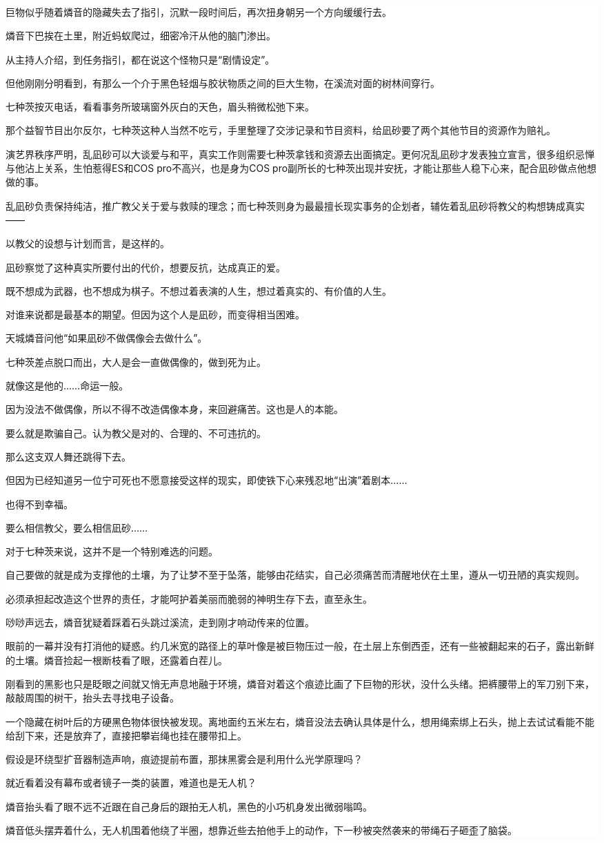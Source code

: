 巨物似乎随着燐音的隐藏失去了指引，沉默一段时间后，再次扭身朝另一个方向缓缓行去。

燐音下巴挨在土里，附近蚂蚁爬过，细密冷汗从他的脑门渗出。

从主持人介绍，到任务指引，都在说这个怪物只是“剧情设定”。

但他刚刚分明看到，有那么一个介于黑色轻烟与胶状物质之间的巨大生物，在溪流对面的树林间穿行。

七种茨按灭电话，看看事务所玻璃窗外灰白的天色，眉头稍微松弛下来。

那个益智节目出尔反尔，七种茨这种人当然不吃亏，手里整理了交涉记录和节目资料，给凪砂要了两个其他节目的资源作为赔礼。

演艺界秩序严明，乱凪砂可以大谈爱与和平，真实工作则需要七种茨拿钱和资源去出面搞定。更何况乱凪砂才发表独立宣言，很多组织忌惮与他沾上关系，生怕惹得ES和COS pro不高兴，也是身为COS pro副所长的七种茨出现并安抚，才能让那些人稳下心来，配合凪砂做点他想做的事。

乱凪砂负责保持纯洁，推广教父关于爱与救赎的理念；而七种茨则身为最最擅长现实事务的企划者，辅佐着乱凪砂将教父的构想铸成真实——

以教父的设想与计划而言，是这样的。

凪砂察觉了这种真实所要付出的代价，想要反抗，达成真正的爱。

既不想成为武器，也不想成为棋子。不想过着表演的人生，想过着真实的、有价值的人生。

对谁来说都是最基本的期望。但因为这个人是凪砂，而变得相当困难。

天城燐音问他“如果凪砂不做偶像会去做什么”。

七种茨差点脱口而出，大人是会一直做偶像的，做到死为止。

就像这是他的……命运一般。

因为没法不做偶像，所以不得不改造偶像本身，来回避痛苦。这也是人的本能。

要么就是欺骗自己。认为教父是对的、合理的、不可违抗的。

那么这支双人舞还跳得下去。

但因为已经知道另一位宁可死也不愿意接受这样的现实，即使铁下心来残忍地“出演”着剧本……

也得不到幸福。

要么相信教父，要么相信凪砂……

对于七种茨来说，这并不是一个特别难选的问题。

自己要做的就是成为支撑他的土壤，为了让梦不至于坠落，能够由花结实，自己必须痛苦而清醒地伏在土里，遵从一切丑陋的真实规则。

必须承担起改造这个世界的责任，才能呵护着美丽而脆弱的神明生存下去，直至永生。

唦唦声远去，燐音犹疑着踩着石头跳过溪流，走到刚才响动传来的位置。

眼前的一幕并没有打消他的疑惑。约几米宽的路径上的草叶像是被巨物压过一般，在土层上东倒西歪，还有一些被翻起来的石子，露出新鲜的土壤。燐音捡起一根断枝看了眼，还露着白茬儿。

刚看到的黑影也只是眨眼之间就又悄无声息地融于环境，燐音对着这个痕迹比画了下巨物的形状，没什么头绪。把裤腰带上的军刀别下来，敲敲周围的树干，抬头去寻找电子设备。

一个隐藏在树叶后的方硬黑色物体很快被发现。离地面约五米左右，燐音没法去确认具体是什么，想用绳索绑上石头，抛上去试试看能不能给刮下来，还是放弃了，直接把攀岩绳也挂在腰带扣上。

假设是环绕型扩音器制造声响，痕迹提前布置，那抹黑雾会是利用什么光学原理吗？

就近看着没有幕布或者镜子一类的装置，难道也是无人机？

燐音抬头看了眼不远不近跟在自己身后的跟拍无人机，黑色的小巧机身发出微弱嗡鸣。

燐音低头摆弄着什么，无人机围着他绕了半圈，想靠近些去拍他手上的动作，下一秒被突然袭来的带绳石子砸歪了脑袋。
